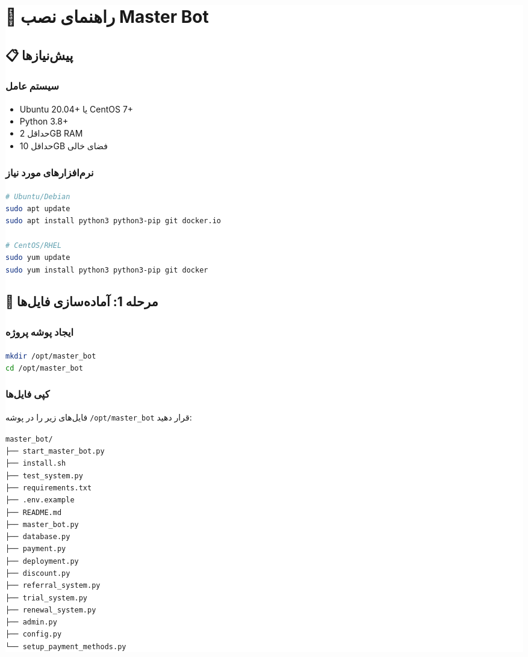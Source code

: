 # 🚀 راهنمای نصب Master Bot

## 📋 پیش‌نیازها

### سیستم عامل
- Ubuntu 20.04+ یا CentOS 7+
- Python 3.8+
- حداقل 2GB RAM
- حداقل 10GB فضای خالی

### نرم‌افزارهای مورد نیاز
```bash
# Ubuntu/Debian
sudo apt update
sudo apt install python3 python3-pip git docker.io

# CentOS/RHEL
sudo yum update
sudo yum install python3 python3-pip git docker
```

## 📁 مرحله 1: آماده‌سازی فایل‌ها

### ایجاد پوشه پروژه
```bash
mkdir /opt/master_bot
cd /opt/master_bot
```

### کپی فایل‌ها
فایل‌های زیر را در پوشه `/opt/master_bot` قرار دهید:

```
master_bot/
├── start_master_bot.py
├── install.sh
├── test_system.py
├── requirements.txt
├── .env.example
├── README.md
├── master_bot.py
├── database.py
├── payment.py
├── deployment.py
├── discount.py
├── referral_system.py
├── trial_system.py
├── renewal_system.py
├── admin.py
├── config.py
└── setup_payment_methods.py
```

